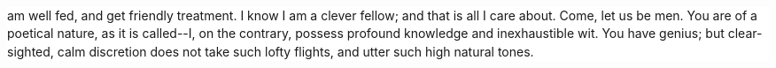 am
well
fed,
and
get
friendly
treatment.
I
know
I
am
a
clever
fellow;
and
that
is
all
I
care
about.
Come,
let
us
be
men.
You
are
of
a
poetical
nature,
as
it
is
called--I,
on
the
contrary,
possess
profound
knowledge
and
inexhaustible
wit.
You
have
genius;
but
clear-sighted,
calm
discretion
does
not
take
such
lofty
flights,
and
utter
such
high
natural
tones.